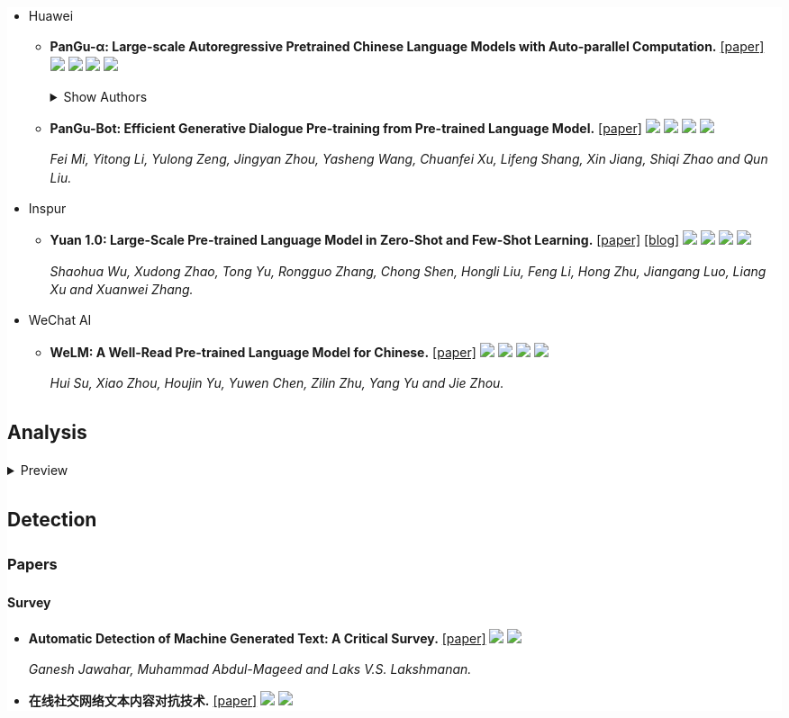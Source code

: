 - Huawei
  - **PanGu-α: Large-scale Autoregressive Pretrained Chinese Language Models with Auto-parallel Computation.** [[paper]](https://arxiv.org/pdf/2104.12369) ![](https://img.shields.io/badge/Preprint-orange) ![](https://img.shields.io/badge/Chinese-darkcyan) ![](https://img.shields.io/badge/Open-purple) ![](https://img.shields.io/badge/2021.04-blue)

    <details><summary>Show Authors</summary><i>Wei Zeng, Xiaozhe Ren, Teng Su, Hui Wang, Yi Liao, Zhiwei Wang, Xin Jiang, ZhenZhang Yang, Kaisheng Wang, Xiaoda Zhang, Chen Li, Ziyan Gong, Yifan Yao, Xinjing Huang, Jun Wang, Jianfeng Yu, Qi Guo, Yue Yu, Yan Zhang, Jin Wang, Hengtao Tao, Dasen Yan, Zexuan Yi, Fang Peng, Fangqing Jiang, Han Zhang, Lingfeng Deng, Yehong Zhang, Zhe Lin, Chao Zhang, Shaojie Zhang, Mingyue Guo, Shanzhi Gu, Gaojun Fan, Yaowei Wang, Xuefeng Jin, Qun Liu and Yonghong Tian.</i></details>
  
  - **PanGu-Bot: Efficient Generative Dialogue Pre-training from Pre-trained Language Model.** [[paper]](https://arxiv.org/pdf/2203.17090) ![](https://img.shields.io/badge/Preprint-orange) ![](https://img.shields.io/badge/Chinese-darkcyan) ![](https://img.shields.io/badge/Closed-purple) ![](https://img.shields.io/badge/2022.03-blue)

    *Fei Mi, Yitong Li, Yulong Zeng, Jingyan Zhou, Yasheng Wang, Chuanfei Xu, Lifeng Shang, Xin Jiang, Shiqi Zhao and Qun Liu.*

- Inspur
  - **Yuan 1.0: Large-Scale Pre-trained Language Model in Zero-Shot and Few-Shot Learning.** [[paper]](https://arxiv.org/pdf/2110.04725) [[blog]](https://www.inspur.com/lcjtww/445068/445237/2588228/index.html) ![](https://img.shields.io/badge/Preprint-orange) ![](https://img.shields.io/badge/Chinese-darkcyan) ![](https://img.shields.io/badge/Limited-purple) ![](https://img.shields.io/badge/2021.09-blue)

    *Shaohua Wu, Xudong Zhao, Tong Yu, Rongguo Zhang, Chong Shen, Hongli Liu, Feng Li, Hong Zhu, Jiangang Luo, Liang Xu and Xuanwei Zhang.*

- WeChat AI
  - **WeLM: A Well-Read Pre-trained Language Model for Chinese.** [[paper]](https://arxiv.org/pdf/2209.10372) ![](https://img.shields.io/badge/Preprint-orange) ![](https://img.shields.io/badge/Chinese-darkcyan) ![](https://img.shields.io/badge/Limited-purple) ![](https://img.shields.io/badge/2022.09-blue)

    *Hui Su, Xiao Zhou, Houjin Yu, Yuwen Chen, Zilin Zhu, Yang Yu and Jie Zhou.*

## Analysis
<details><summary>Preview</summary></details>

## Detection
### Papers
#### Survey
- **Automatic Detection of Machine Generated Text: A Critical Survey.** [[paper]](https://aclanthology.org/2020.coling-main.208.pdf) ![](https://img.shields.io/badge/COLING%202020-orange) ![](https://img.shields.io/badge/2020.11-blue)

  *Ganesh Jawahar, Muhammad Abdul-Mageed and Laks V.S. Lakshmanan.*

- **在线社交网络文本内容对抗技术.** [[paper]](http://cjc.ict.ac.cn/online/onlinepaper/lxm-202286133102.pdf) ![](https://img.shields.io/badge/计算机学报%202022-orange) ![](https://img.shields.io/badge/2022.08-blue)
